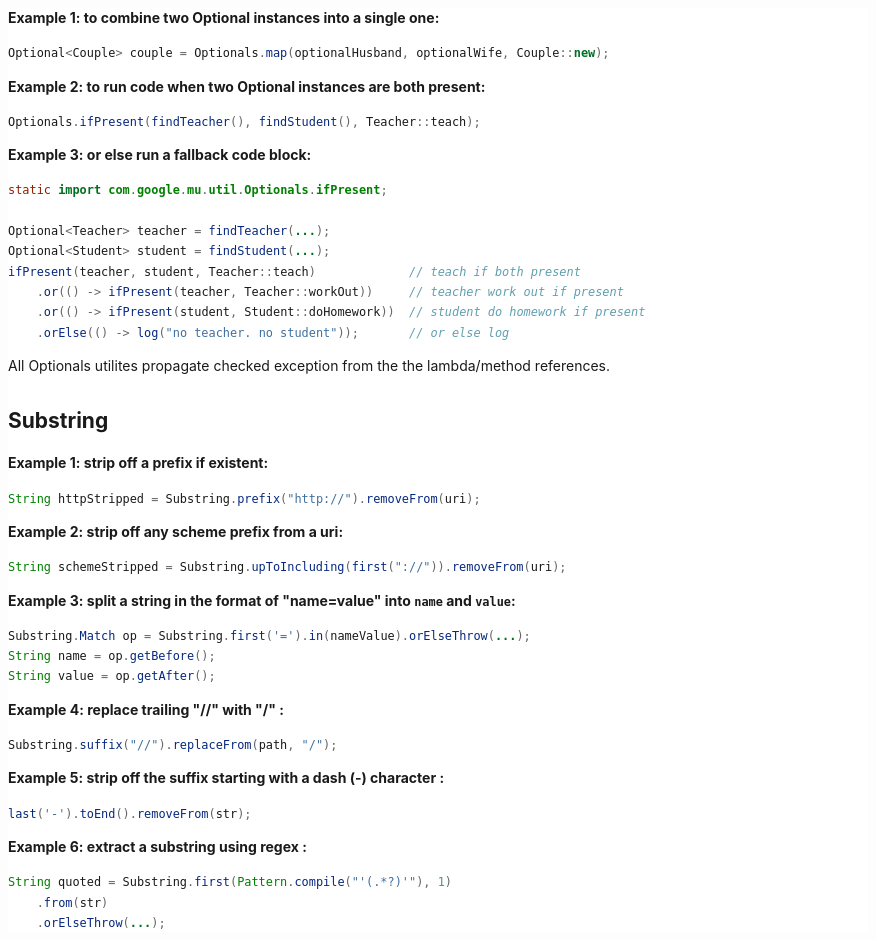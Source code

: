 **Example 1: to combine two Optional instances into a single one:**
```java
Optional<Couple> couple = Optionals.map(optionalHusband, optionalWife, Couple::new);
```

**Example 2: to run code when two Optional instances are both present:**
```java
Optionals.ifPresent(findTeacher(), findStudent(), Teacher::teach);
```

**Example 3: or else run a fallback code block:**
```java
static import com.google.mu.util.Optionals.ifPresent;

Optional<Teacher> teacher = findTeacher(...);
Optional<Student> student = findStudent(...);
ifPresent(teacher, student, Teacher::teach)             // teach if both present
    .or(() -> ifPresent(teacher, Teacher::workOut))     // teacher work out if present
    .or(() -> ifPresent(student, Student::doHomework))  // student do homework if present
    .orElse(() -> log("no teacher. no student"));       // or else log
```

All Optionals utilites propagate checked exception from the the lambda/method references.

## Substring

**Example 1: strip off a prefix if existent:**
```java
String httpStripped = Substring.prefix("http://").removeFrom(uri);
```

**Example 2: strip off any scheme prefix from a uri:**
```java
String schemeStripped = Substring.upToIncluding(first("://")).removeFrom(uri);
```

**Example 3: split a string in the format of "name=value" into `name` and `value`:**
```java
Substring.Match op = Substring.first('=').in(nameValue).orElseThrow(...);
String name = op.getBefore();
String value = op.getAfter();
```

**Example 4: replace trailing "//" with "/" :**
```java
Substring.suffix("//").replaceFrom(path, "/");
```


**Example 5: strip off the suffix starting with a dash (-) character :**
```java
last('-').toEnd().removeFrom(str);
```

**Example 6: extract a substring using regex :**
```java
String quoted = Substring.first(Pattern.compile("'(.*?)'"), 1)
    .from(str)
    .orElseThrow(...);
```
